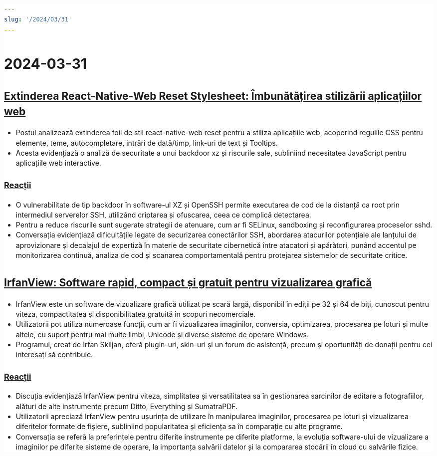 ```yaml
---
slug: '/2024/03/31'
---
```


# 2024-03-31

## [Extinderea React-Native-Web Reset Stylesheet: Îmbunătățirea stilizării aplicațiilor web](https://bsky.app/profile/filippo.abyssdomain.expert/post/3kowjkx2njy2b)

- Postul analizează extinderea foii de stil react-native-web reset pentru a stiliza aplicațiile web, acoperind regulile CSS pentru elemente, teme, autocompletare, intrări de dată/timp, link-uri de text și Tooltips.
- Acesta evidențiază o analiză de securitate a unui backdoor xz și riscurile sale, subliniind necesitatea JavaScript pentru aplicațiile web interactive.

### [Reacții](https://news.ycombinator.com/item?id=39877267)

- O vulnerabilitate de tip backdoor în software-ul XZ și OpenSSH permite executarea de cod de la distanță ca root prin intermediul serverelor SSH, utilizând criptarea și ofuscarea, ceea ce complică detectarea.
- Pentru a reduce riscurile sunt sugerate strategii de atenuare, cum ar fi SELinux, sandboxing și reconfigurarea proceselor sshd.
- Conversația evidențiază dificultățile legate de securizarea conectărilor SSH, abordarea atacurilor potențiale ale lanțului de aprovizionare și decalajul de expertiză în materie de securitate cibernetică între atacatori și apărători, punând accentul pe monitorizarea continuă, analiza de cod și scanarea comportamentală pentru protejarea sistemelor de securitate critice.

## [IrfanView: Software rapid, compact și gratuit pentru vizualizarea grafică](https://www.irfanview.com/)

- IrfanView este un software de vizualizare grafică utilizat pe scară largă, disponibil în ediții pe 32 și 64 de biți, cunoscut pentru viteza, compactitatea și disponibilitatea gratuită în scopuri necomerciale.
- Utilizatorii pot utiliza numeroase funcții, cum ar fi vizualizarea imaginilor, conversia, optimizarea, procesarea pe loturi și multe altele, cu suport pentru mai multe limbi, Unicode și diverse sisteme de operare Windows.
- Programul, creat de Irfan Skiljan, oferă plugin-uri, skin-uri și un forum de asistență, precum și oportunități de donații pentru cei interesați să contribuie.

### [Reacții](https://news.ycombinator.com/item?id=39874931)

- Discuția evidențiază IrfanView pentru viteza, simplitatea și versatilitatea sa în gestionarea sarcinilor de editare a fotografiilor, alături de alte instrumente precum Ditto, Everything și SumatraPDF.
- Utilizatorii apreciază IrfanView pentru ușurința de utilizare în manipularea imaginilor, procesarea pe loturi și vizualizarea diferitelor formate de fișiere, subliniind popularitatea și eficiența sa în comparație cu alte programe.
- Conversația se referă la preferințele pentru diferite instrumente pe diferite platforme, la evoluția software-ului de vizualizare a imaginilor pe diferite sisteme de operare, la importanța salvării datelor și la compararea stocării în cloud cu salvările fizice.
